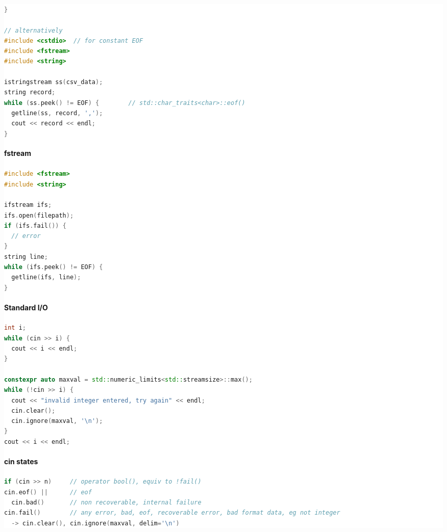 ```cpp
}

// alternatively
#include <cstdio>  // for constant EOF
#include <fstream>
#include <string>

istringstream ss(csv_data);
string record;
while (ss.peek() != EOF) {        // std::char_traits<char>::eof()
  getline(ss, record, ',');
  cout << record << endl;
}
```

#### fstream

```cpp
#include <fstream>
#include <string>

ifstream ifs;
ifs.open(filepath);
if (ifs.fail()) {
  // error
}
string line;
while (ifs.peek() != EOF) {
  getline(ifs, line);
}
```

#### Standard I/O
```cpp
int i;
while (cin >> i) {
  cout << i << endl;
}

constexpr auto maxval = std::numeric_limits<std::streamsize>::max();
while (!cin >> i) {
  cout << "invalid integer entered, try again" << endl;
  cin.clear();
  cin.ignore(maxval, '\n');
}
cout << i << endl;
```

#### cin states
```cpp
if (cin >> n)     // operator bool(), equiv to !fail()
cin.eof() ||      // eof
  cin.bad()       // non recoverable, internal failure
cin.fail()        // any error, bad, eof, recoverable error, bad format data, eg not integer
  -> cin.clear(), cin.ignore(maxval, delim='\n')
```
